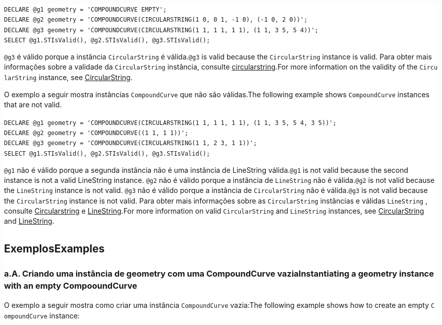 ```
DECLARE @g1 geometry = 'COMPOUNDCURVE EMPTY';
DECLARE @g2 geometry = 'COMPOUNDCURVE(CIRCULARSTRING(1 0, 0 1, -1 0), (-1 0, 2 0))';
DECLARE @g3 geometry = 'COMPOUNDCURVE(CIRCULARSTRING(1 1, 1 1, 1 1), (1 1, 3 5, 5 4))';
SELECT @g1.STIsValid(), @g2.STIsValid(), @g3.STIsValid();

```

 <span data-ttu-id="07910-135">`@g3` é válido porque a instância `CircularString` é válida.</span><span class="sxs-lookup"><span data-stu-id="07910-135">`@g3` is valid because the `CircularString` instance is valid.</span></span> <span data-ttu-id="07910-136">Para obter mais informações sobre a validade da `CircularString` instância, consulte [circularstring](circularstring.md).</span><span class="sxs-lookup"><span data-stu-id="07910-136">For more information on the validity of the `CircularString` instance, see [CircularString](circularstring.md).</span></span>

 <span data-ttu-id="07910-137">O exemplo a seguir mostra instâncias `CompoundCurve` que não são válidas.</span><span class="sxs-lookup"><span data-stu-id="07910-137">The following example shows `CompoundCurve` instances that are not valid.</span></span>

```
DECLARE @g1 geometry = 'COMPOUNDCURVE(CIRCULARSTRING(1 1, 1 1, 1 1), (1 1, 3 5, 5 4, 3 5))';
DECLARE @g2 geometry = 'COMPOUNDCURVE((1 1, 1 1))';
DECLARE @g3 geometry = 'COMPOUNDCURVE(CIRCULARSTRING(1 1, 2 3, 1 1))';
SELECT @g1.STIsValid(), @g2.STIsValid(), @g3.STIsValid();
```

 <span data-ttu-id="07910-138">`@g1` não é válido porque a segunda instância não é uma instância de LineString válida.</span><span class="sxs-lookup"><span data-stu-id="07910-138">`@g1` is not valid because the second instance is not a valid LineString instance.</span></span> <span data-ttu-id="07910-139">`@g2` não é válido porque a instância de `LineString` não é válida.</span><span class="sxs-lookup"><span data-stu-id="07910-139">`@g2` is not valid because the `LineString` instance is not valid.</span></span> <span data-ttu-id="07910-140">`@g3` não é válido porque a instância de `CircularString` não é válida.</span><span class="sxs-lookup"><span data-stu-id="07910-140">`@g3` is not valid because the `CircularString` instance is not valid.</span></span> <span data-ttu-id="07910-141">Para obter mais informações sobre as `CircularString` instâncias e válidas `LineString` , consulte [Circularstring](circularstring.md) e [LineString](linestring.md).</span><span class="sxs-lookup"><span data-stu-id="07910-141">For more information on valid `CircularString` and `LineString` instances, see [CircularString](circularstring.md) and [LineString](linestring.md).</span></span>

## <a name="examples"></a><span data-ttu-id="07910-142">Exemplos</span><span class="sxs-lookup"><span data-stu-id="07910-142">Examples</span></span>

### <a name="a-instantiating-a-geometry-instance-with-an-empty-compooundcurve"></a><span data-ttu-id="07910-143">a.</span><span class="sxs-lookup"><span data-stu-id="07910-143">A.</span></span> <span data-ttu-id="07910-144">Criando uma instância de geometry com uma CompoundCurve vazia</span><span class="sxs-lookup"><span data-stu-id="07910-144">Instantiating a geometry instance with an empty CompooundCurve</span></span>
 <span data-ttu-id="07910-145">O exemplo a seguir mostra como criar uma instância `CompoundCurve` vazia:</span><span class="sxs-lookup"><span data-stu-id="07910-145">The following example shows how to create an empty `CompoundCurve` instance:</span></span>
